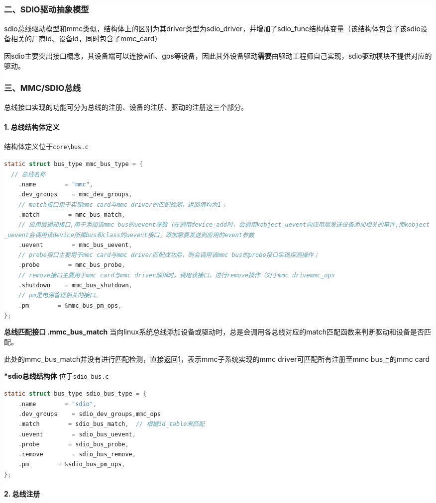 ### 二、SDIO驱动抽象模型

sdio总线驱动模型和mmc类似，结构体上的区别为其driver类型为sdio_driver，并增加了sdio_func结构体变量（该结构体包含了该sdio设备相关的厂商id、设备id，同时包含了mmc_card）

因sdio主要突出接口概念，其设备端可以连接wifi、gps等设备，因此其外设备驱动**需要**由驱动工程师自己实现，sdio驱动模块不提供对应的驱动。

### 三、MMC/SDIO总线

总线接口实现的功能可分为总线的注册、设备的注册、驱动的注册这三个部分。

#### 1. 总线结构体定义

结构体定义位于```core\bus.c```

```c
static struct bus_type mmc_bus_type = {
  // 总线名称
    .name        = "mmc",
    .dev_groups    = mmc_dev_groups,
    // match接口用于实现mmc card与mmc driver的匹配检测，返回值均为1；
    .match        = mmc_bus_match,  
    // 应用层通知接口,用于添加该mmc bus的uevent参数（在调用device_add时，会调用kobject_uevent向应用层发送设备添加相关的事件,而kobject_uevent会调用该device所属bus和class的uevent接口，添加需要发送到应用的event参数
    .uevent        = mmc_bus_uevent,
    // probe接口主要用于mmc card与mmc driver匹配成功后，则会调用该mmc bus的probe接口实现探测操作；
    .probe        = mmc_bus_probe,
    // remove接口主要用于mmc card与mmc driver解绑时，调用该接口，进行remove操作（对于mmc drivemmc_ops
    .shutdown    = mmc_bus_shutdown,
    // pm是电源管理相关的接口。
    .pm        = &mmc_bus_pm_ops,
};
```

**总线匹配接口 .mmc_bus_match**
当向linux系统总线添加设备或驱动时，总是会调用各总线对应的match匹配函数来判断驱动和设备是否匹配。

此处的mmc_bus_match并没有进行匹配检测，直接返回1，表示mmc子系统实现的mmc driver可匹配所有注册至mmc bus上的mmc card

**\*sdio总线结构体**
位于```sdio_bus.c```

```c
static struct bus_type sdio_bus_type = {
    .name        = "sdio",
    .dev_groups    = sdio_dev_groups,mmc_ops
    .match        = sdio_bus_match,  // 根据id_table来匹配
    .uevent        = sdio_bus_uevent,
    .probe        = sdio_bus_probe,
    .remove        = sdio_bus_remove,
    .pm        = &sdio_bus_pm_ops,
};
```

#### 2. 总线注册
